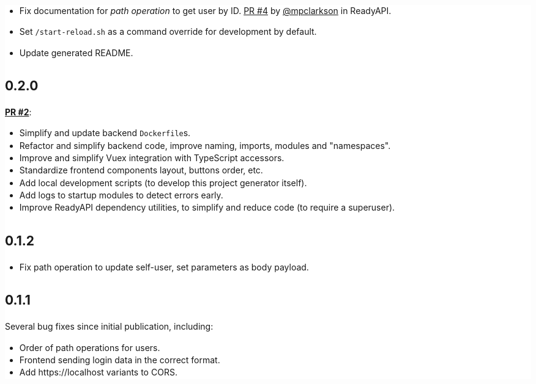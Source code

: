 * Fix documentation for *path operation* to get user by ID. <a href="https://github.com/khulnasoft/full-stack-readyapi-template/pull/4" target="_blank">PR #4</a> by <a href="https://github.com/mpclarkson" target="_blank">@mpclarkson</a> in ReadyAPI.

* Set `/start-reload.sh` as a command override for development by default.

* Update generated README.

## 0.2.0

**<a href="https://github.com/khulnasoft/full-stack-readyapi-template/pull/2" target="_blank">PR #2</a>**:

* Simplify and update backend `Dockerfile`s.
* Refactor and simplify backend code, improve naming, imports, modules and "namespaces".
* Improve and simplify Vuex integration with TypeScript accessors.
* Standardize frontend components layout, buttons order, etc.
* Add local development scripts (to develop this project generator itself).
* Add logs to startup modules to detect errors early.
* Improve ReadyAPI dependency utilities, to simplify and reduce code (to require a superuser).

## 0.1.2

* Fix path operation to update self-user, set parameters as body payload.

## 0.1.1

Several bug fixes since initial publication, including:

* Order of path operations for users.
* Frontend sending login data in the correct format.
* Add https://localhost variants to CORS.
